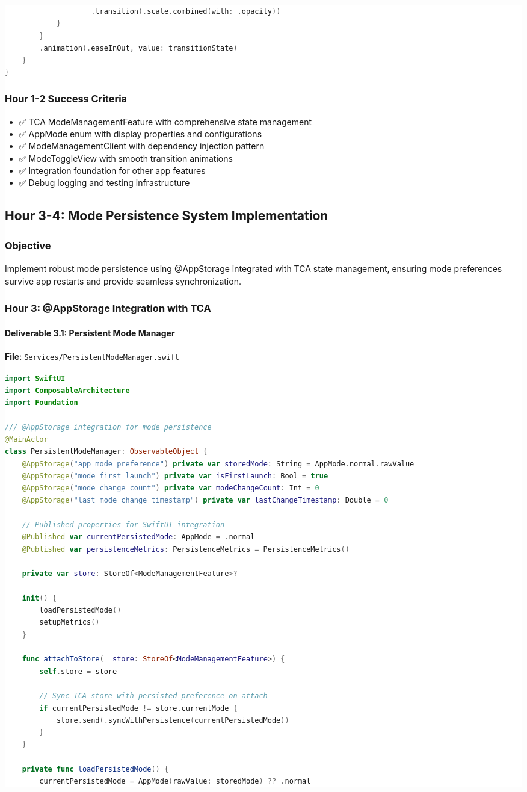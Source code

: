 ```swift
                    .transition(.scale.combined(with: .opacity))
            }
        }
        .animation(.easeInOut, value: transitionState)
    }
}
```

### Hour 1-2 Success Criteria
- ✅ TCA ModeManagementFeature with comprehensive state management
- ✅ AppMode enum with display properties and configurations  
- ✅ ModeManagementClient with dependency injection pattern
- ✅ ModeToggleView with smooth transition animations
- ✅ Integration foundation for other app features
- ✅ Debug logging and testing infrastructure

## Hour 3-4: Mode Persistence System Implementation

### Objective
Implement robust mode persistence using @AppStorage integrated with TCA state management, ensuring mode preferences survive app restarts and provide seamless synchronization.

### Hour 3: @AppStorage Integration with TCA

#### Deliverable 3.1: Persistent Mode Manager
**File**: `Services/PersistentModeManager.swift`

```swift
import SwiftUI
import ComposableArchitecture
import Foundation

/// @AppStorage integration for mode persistence
@MainActor
class PersistentModeManager: ObservableObject {
    @AppStorage("app_mode_preference") private var storedMode: String = AppMode.normal.rawValue
    @AppStorage("mode_first_launch") private var isFirstLaunch: Bool = true
    @AppStorage("mode_change_count") private var modeChangeCount: Int = 0
    @AppStorage("last_mode_change_timestamp") private var lastChangeTimestamp: Double = 0
    
    // Published properties for SwiftUI integration
    @Published var currentPersistedMode: AppMode = .normal
    @Published var persistenceMetrics: PersistenceMetrics = PersistenceMetrics()
    
    private var store: StoreOf<ModeManagementFeature>?
    
    init() {
        loadPersistedMode()
        setupMetrics()
    }
    
    func attachToStore(_ store: StoreOf<ModeManagementFeature>) {
        self.store = store
        
        // Sync TCA store with persisted preference on attach
        if currentPersistedMode != store.currentMode {
            store.send(.syncWithPersistence(currentPersistedMode))
        }
    }
    
    private func loadPersistedMode() {
        currentPersistedMode = AppMode(rawValue: storedMode) ?? .normal
```